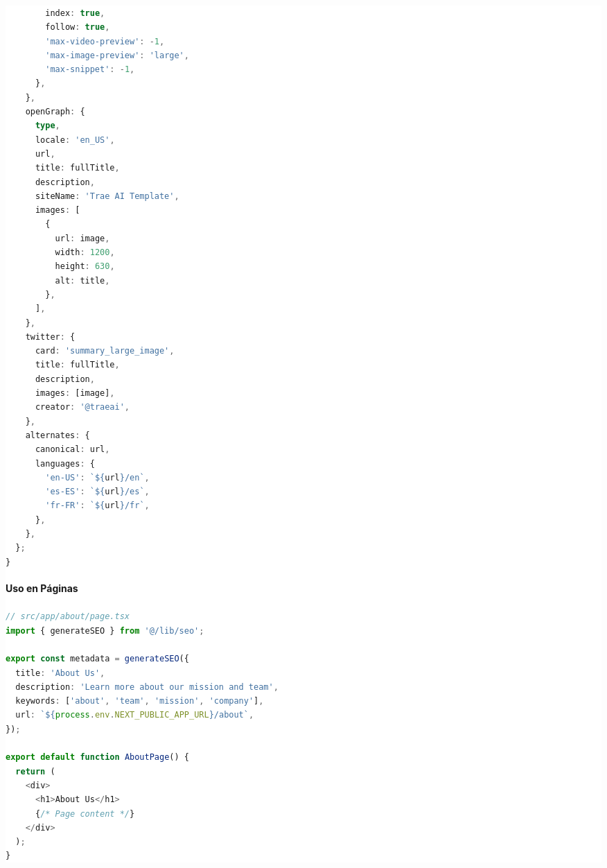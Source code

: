 ```typescript
        index: true,
        follow: true,
        'max-video-preview': -1,
        'max-image-preview': 'large',
        'max-snippet': -1,
      },
    },
    openGraph: {
      type,
      locale: 'en_US',
      url,
      title: fullTitle,
      description,
      siteName: 'Trae AI Template',
      images: [
        {
          url: image,
          width: 1200,
          height: 630,
          alt: title,
        },
      ],
    },
    twitter: {
      card: 'summary_large_image',
      title: fullTitle,
      description,
      images: [image],
      creator: '@traeai',
    },
    alternates: {
      canonical: url,
      languages: {
        'en-US': `${url}/en`,
        'es-ES': `${url}/es`,
        'fr-FR': `${url}/fr`,
      },
    },
  };
}
```

#### Uso en Páginas
```typescript
// src/app/about/page.tsx
import { generateSEO } from '@/lib/seo';

export const metadata = generateSEO({
  title: 'About Us',
  description: 'Learn more about our mission and team',
  keywords: ['about', 'team', 'mission', 'company'],
  url: `${process.env.NEXT_PUBLIC_APP_URL}/about`,
});

export default function AboutPage() {
  return (
    <div>
      <h1>About Us</h1>
      {/* Page content */}
    </div>
  );
}
```
